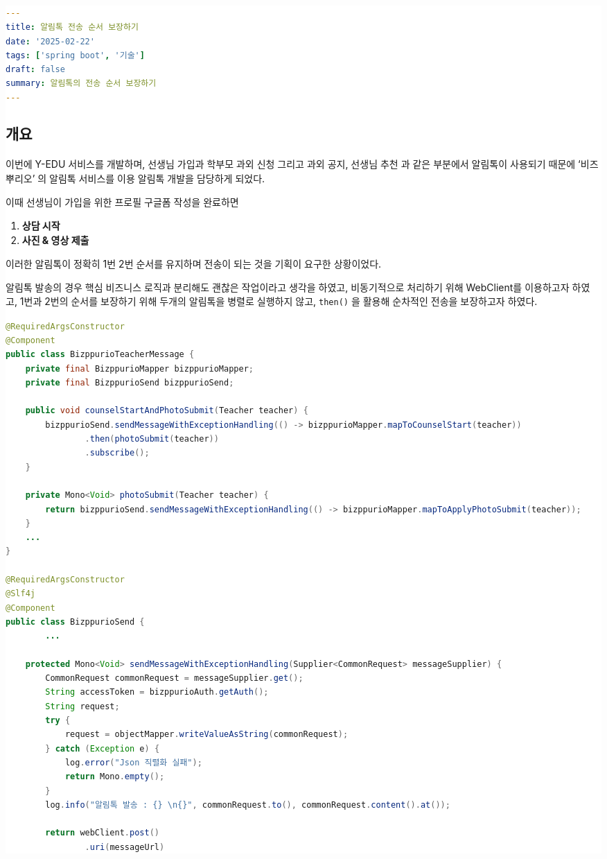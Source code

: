 ```yaml
---
title: 알림톡 전송 순서 보장하기
date: '2025-02-22'
tags: ['spring boot', '기술']
draft: false
summary: 알림톡의 전송 순서 보장하기
---
```

## 개요
이번에 Y-EDU 서비스를 개발하며, 선생님 가입과 학부모 과외 신청 그리고 과외 공지, 선생님 추천 과 같은 부분에서 알림톡이 사용되기 때문에 ‘비즈뿌리오’ 의 알림톡 서비스를 이용 알림톡 개발을 담당하게 되었다.

이때 선생님이 가입을 위한 프로필 구글폼 작성을 완료하면

1. **상담 시작**
2. **사진 & 영상 제출**

이러한 알림톡이 정확히 1번 2번 순서를 유지하며 전송이 되는 것을 기획이 요구한 상황이었다.

알림톡 발송의 경우 핵심 비즈니스 로직과 분리해도 괜찮은 작업이라고 생각을 하였고, 비동기적으로 처리하기 위해 WebClient를 이용하고자 하였고, 1번과 2번의 순서를 보장하기 위해 두개의 알림톡을 병렬로 실행하지 않고, `then()` 을 활용해 순차적인 전송을 보장하고자 하였다.

```java
@RequiredArgsConstructor
@Component
public class BizppurioTeacherMessage {
    private final BizppurioMapper bizppurioMapper;
    private final BizppurioSend bizppurioSend;

    public void counselStartAndPhotoSubmit(Teacher teacher) {
        bizppurioSend.sendMessageWithExceptionHandling(() -> bizppurioMapper.mapToCounselStart(teacher))
                .then(photoSubmit(teacher))
                .subscribe();
    }
    
    private Mono<Void> photoSubmit(Teacher teacher) {
        return bizppurioSend.sendMessageWithExceptionHandling(() -> bizppurioMapper.mapToApplyPhotoSubmit(teacher));
    }
    ...
}

@RequiredArgsConstructor
@Slf4j
@Component
public class BizppurioSend {
		...
		
    protected Mono<Void> sendMessageWithExceptionHandling(Supplier<CommonRequest> messageSupplier) {
        CommonRequest commonRequest = messageSupplier.get();
        String accessToken = bizppurioAuth.getAuth();
        String request;
        try {
            request = objectMapper.writeValueAsString(commonRequest);
        } catch (Exception e) {
            log.error("Json 직렬화 실패");
            return Mono.empty();
        }
        log.info("알림톡 발송 : {} \n{}", commonRequest.to(), commonRequest.content().at());

        return webClient.post()
                .uri(messageUrl)
```